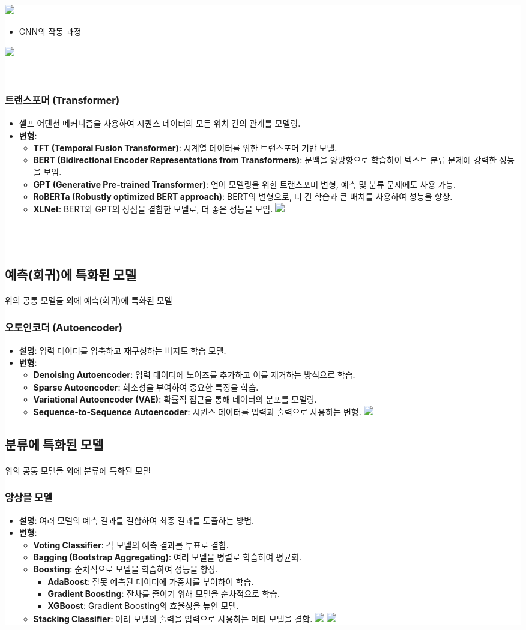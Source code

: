 ![](https://i.imgur.com/mBYfbDu.gif)
* CNN의 작동 과정

![](https://i.imgur.com/LA7sXTt.png)

<br>

### 트랜스포머 (Transformer)
- 셀프 어텐션 메커니즘을 사용하여 시퀀스 데이터의 모든 위치 간의 관계를 모델링.
- **변형**:
  - **TFT (Temporal Fusion Transformer)**: 시계열 데이터를 위한 트랜스포머 기반 모델.
  - **BERT (Bidirectional Encoder Representations from Transformers)**: 문맥을 양방향으로 학습하여 텍스트 분류 문제에 강력한 성능을 보임.
  - **GPT (Generative Pre-trained Transformer)**: 언어 모델링을 위한 트랜스포머 변형, 예측 및 분류 문제에도 사용 가능.
  - **RoBERTa (Robustly optimized BERT approach)**: BERT의 변형으로, 더 긴 학습과 큰 배치를 사용하여 성능을 향상.
  - **XLNet**: BERT와 GPT의 장점을 결합한 모델로, 더 좋은 성능을 보임.
![](https://i.imgur.com/NaOqFmt.png)


<br>



<br>

## 예측(회귀)에 특화된 모델
위의 공통 모델들 외에 예측(회귀)에 특화된 모델 

### 오토인코더 (Autoencoder)
- **설명**: 입력 데이터를 압축하고 재구성하는 비지도 학습 모델.
- **변형**:
  - **Denoising Autoencoder**: 입력 데이터에 노이즈를 추가하고 이를 제거하는 방식으로 학습.
  - **Sparse Autoencoder**: 희소성을 부여하여 중요한 특징을 학습.
  - **Variational Autoencoder (VAE)**: 확률적 접근을 통해 데이터의 분포를 모델링.
  - **Sequence-to-Sequence Autoencoder**: 시퀀스 데이터를 입력과 출력으로 사용하는 변형.
![](https://i.imgur.com/ZOgBahw.png)



## 분류에 특화된 모델
위의 공통 모델들 외에 분류에 특화된 모델

### 앙상블 모델
- **설명**: 여러 모델의 예측 결과를 결합하여 최종 결과를 도출하는 방법.
- **변형**:
  - **Voting Classifier**: 각 모델의 예측 결과를 투표로 결합.
  - **Bagging (Bootstrap Aggregating)**: 여러 모델을 병렬로 학습하여 평균화.
  - **Boosting**: 순차적으로 모델을 학습하여 성능을 향상.
    - **AdaBoost**: 잘못 예측된 데이터에 가중치를 부여하여 학습.
    - **Gradient Boosting**: 잔차를 줄이기 위해 모델을 순차적으로 학습.
    - **XGBoost**: Gradient Boosting의 효율성을 높인 모델.
  - **Stacking Classifier**: 여러 모델의 출력을 입력으로 사용하는 메타 모델을 결합.
![](https://i.imgur.com/i1xD8HH.png)
![](https://i.imgur.com/kruhzWz.png)
